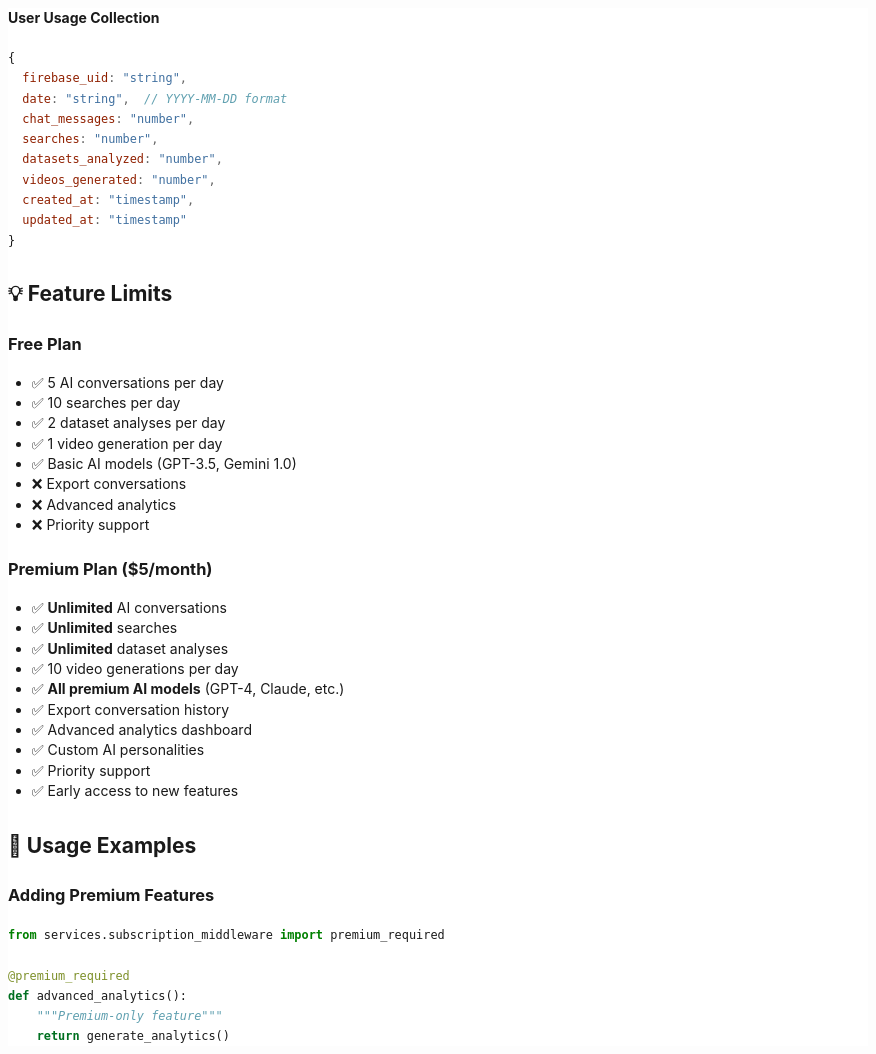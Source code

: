 #### User Usage Collection
```javascript
{
  firebase_uid: "string",
  date: "string",  // YYYY-MM-DD format
  chat_messages: "number",
  searches: "number", 
  datasets_analyzed: "number",
  videos_generated: "number",
  created_at: "timestamp",
  updated_at: "timestamp"
}
```

## 💡 Feature Limits

### Free Plan
- ✅ 5 AI conversations per day
- ✅ 10 searches per day  
- ✅ 2 dataset analyses per day
- ✅ 1 video generation per day
- ✅ Basic AI models (GPT-3.5, Gemini 1.0)
- ❌ Export conversations
- ❌ Advanced analytics
- ❌ Priority support

### Premium Plan ($5/month)
- ✅ **Unlimited** AI conversations
- ✅ **Unlimited** searches
- ✅ **Unlimited** dataset analyses  
- ✅ 10 video generations per day
- ✅ **All premium AI models** (GPT-4, Claude, etc.)
- ✅ Export conversation history
- ✅ Advanced analytics dashboard
- ✅ Custom AI personalities
- ✅ Priority support
- ✅ Early access to new features

## 🔧 Usage Examples

### Adding Premium Features

```python
from services.subscription_middleware import premium_required

@premium_required
def advanced_analytics():
    """Premium-only feature"""
    return generate_analytics()
```
